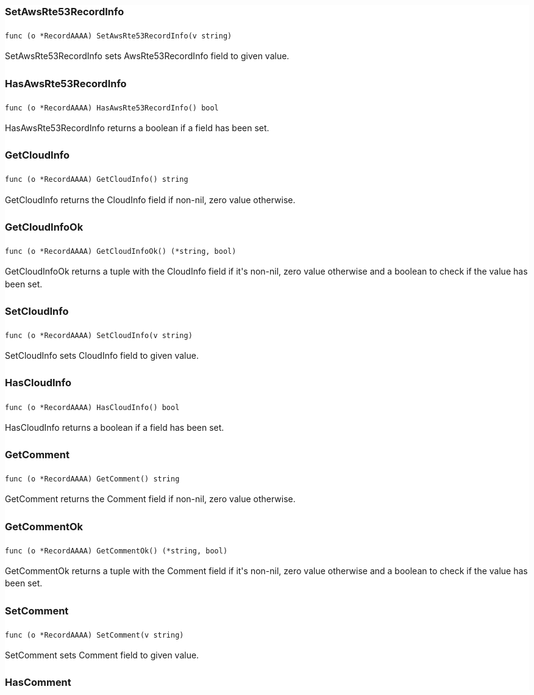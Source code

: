 ### SetAwsRte53RecordInfo

`func (o *RecordAAAA) SetAwsRte53RecordInfo(v string)`

SetAwsRte53RecordInfo sets AwsRte53RecordInfo field to given value.

### HasAwsRte53RecordInfo

`func (o *RecordAAAA) HasAwsRte53RecordInfo() bool`

HasAwsRte53RecordInfo returns a boolean if a field has been set.

### GetCloudInfo

`func (o *RecordAAAA) GetCloudInfo() string`

GetCloudInfo returns the CloudInfo field if non-nil, zero value otherwise.

### GetCloudInfoOk

`func (o *RecordAAAA) GetCloudInfoOk() (*string, bool)`

GetCloudInfoOk returns a tuple with the CloudInfo field if it's non-nil, zero value otherwise
and a boolean to check if the value has been set.

### SetCloudInfo

`func (o *RecordAAAA) SetCloudInfo(v string)`

SetCloudInfo sets CloudInfo field to given value.

### HasCloudInfo

`func (o *RecordAAAA) HasCloudInfo() bool`

HasCloudInfo returns a boolean if a field has been set.

### GetComment

`func (o *RecordAAAA) GetComment() string`

GetComment returns the Comment field if non-nil, zero value otherwise.

### GetCommentOk

`func (o *RecordAAAA) GetCommentOk() (*string, bool)`

GetCommentOk returns a tuple with the Comment field if it's non-nil, zero value otherwise
and a boolean to check if the value has been set.

### SetComment

`func (o *RecordAAAA) SetComment(v string)`

SetComment sets Comment field to given value.

### HasComment
